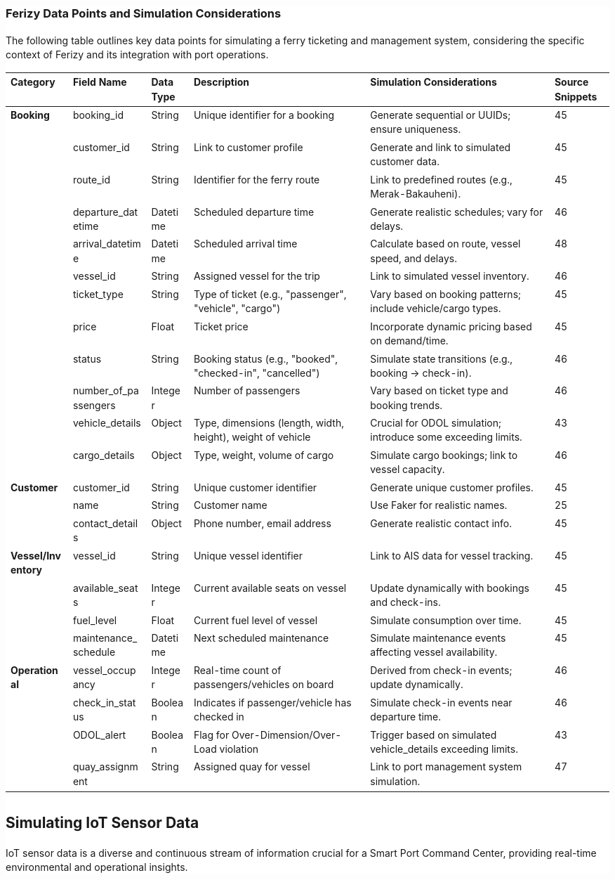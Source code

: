 ### **Ferizy Data Points and Simulation Considerations**

The following table outlines key data points for simulating a ferry ticketing and management system, considering the specific context of Ferizy and its integration with port operations.

| Category | Field Name | Data Type | Description | Simulation Considerations | Source Snippets |
| :---- | :---- | :---- | :---- | :---- | :---- |
| **Booking** | booking\_id | String | Unique identifier for a booking | Generate sequential or UUIDs; ensure uniqueness. | 45 |
|  | customer\_id | String | Link to customer profile | Generate and link to simulated customer data. | 45 |
|  | route\_id | String | Identifier for the ferry route | Link to predefined routes (e.g., Merak-Bakauheni). | 45 |
|  | departure\_datetime | Datetime | Scheduled departure time | Generate realistic schedules; vary for delays. | 46 |
|  | arrival\_datetime | Datetime | Scheduled arrival time | Calculate based on route, vessel speed, and delays. | 48 |
|  | vessel\_id | String | Assigned vessel for the trip | Link to simulated vessel inventory. | 46 |
|  | ticket\_type | String | Type of ticket (e.g., "passenger", "vehicle", "cargo") | Vary based on booking patterns; include vehicle/cargo types. | 45 |
|  | price | Float | Ticket price | Incorporate dynamic pricing based on demand/time. | 45 |
|  | status | String | Booking status (e.g., "booked", "checked-in", "cancelled") | Simulate state transitions (e.g., booking \-\> check-in). | 46 |
|  | number\_of\_passengers | Integer | Number of passengers | Vary based on ticket type and booking trends. | 46 |
|  | vehicle\_details | Object | Type, dimensions (length, width, height), weight of vehicle | Crucial for ODOL simulation; introduce some exceeding limits. | 43 |
|  | cargo\_details | Object | Type, weight, volume of cargo | Simulate cargo bookings; link to vessel capacity. | 46 |
| **Customer** | customer\_id | String | Unique customer identifier | Generate unique customer profiles. | 45 |
|  | name | String | Customer name | Use Faker for realistic names. | 25 |
|  | contact\_details | Object | Phone number, email address | Generate realistic contact info. | 45 |
| **Vessel/Inventory** | vessel\_id | String | Unique vessel identifier | Link to AIS data for vessel tracking. | 45 |
|  | available\_seats | Integer | Current available seats on vessel | Update dynamically with bookings and check-ins. | 45 |
|  | fuel\_level | Float | Current fuel level of vessel | Simulate consumption over time. | 45 |
|  | maintenance\_schedule | Datetime | Next scheduled maintenance | Simulate maintenance events affecting vessel availability. | 45 |
| **Operational** | vessel\_occupancy | Integer | Real-time count of passengers/vehicles on board | Derived from check-in events; update dynamically. | 46 |
|  | check\_in\_status | Boolean | Indicates if passenger/vehicle has checked in | Simulate check-in events near departure time. | 46 |
|  | ODOL\_alert | Boolean | Flag for Over-Dimension/Over-Load violation | Trigger based on simulated vehicle\_details exceeding limits. | 43 |
|  | quay\_assignment | String | Assigned quay for vessel | Link to port management system simulation. | 47 |

## **Simulating IoT Sensor Data**

IoT sensor data is a diverse and continuous stream of information crucial for a Smart Port Command Center, providing real-time environmental and operational insights.
